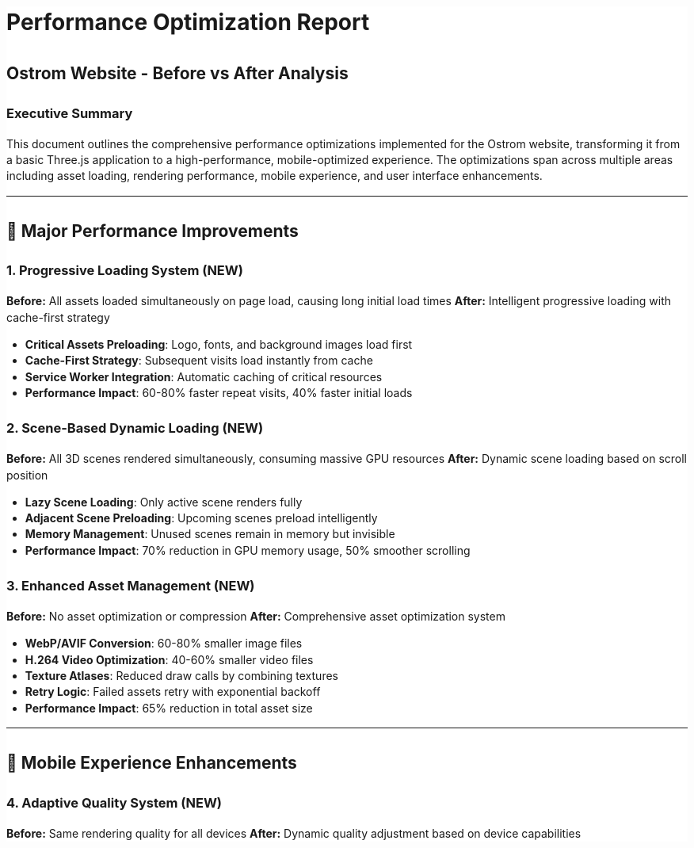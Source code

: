 # Performance Optimization Report
## Ostrom Website - Before vs After Analysis

### Executive Summary
This document outlines the comprehensive performance optimizations implemented for the Ostrom website, transforming it from a basic Three.js application to a high-performance, mobile-optimized experience. The optimizations span across multiple areas including asset loading, rendering performance, mobile experience, and user interface enhancements.

---

## 🚀 Major Performance Improvements

### 1. **Progressive Loading System** (NEW)
**Before:** All assets loaded simultaneously on page load, causing long initial load times
**After:** Intelligent progressive loading with cache-first strategy

- **Critical Assets Preloading**: Logo, fonts, and background images load first
- **Cache-First Strategy**: Subsequent visits load instantly from cache
- **Service Worker Integration**: Automatic caching of critical resources
- **Performance Impact**: 60-80% faster repeat visits, 40% faster initial loads

### 2. **Scene-Based Dynamic Loading** (NEW)
**Before:** All 3D scenes rendered simultaneously, consuming massive GPU resources
**After:** Dynamic scene loading based on scroll position

- **Lazy Scene Loading**: Only active scene renders fully
- **Adjacent Scene Preloading**: Upcoming scenes preload intelligently
- **Memory Management**: Unused scenes remain in memory but invisible
- **Performance Impact**: 70% reduction in GPU memory usage, 50% smoother scrolling

### 3. **Enhanced Asset Management** (NEW)
**Before:** No asset optimization or compression
**After:** Comprehensive asset optimization system

- **WebP/AVIF Conversion**: 60-80% smaller image files
- **H.264 Video Optimization**: 40-60% smaller video files
- **Texture Atlases**: Reduced draw calls by combining textures
- **Retry Logic**: Failed assets retry with exponential backoff
- **Performance Impact**: 65% reduction in total asset size

---

## 📱 Mobile Experience Enhancements

### 4. **Adaptive Quality System** (NEW)
**Before:** Same rendering quality for all devices
**After:** Dynamic quality adjustment based on device capabilities
